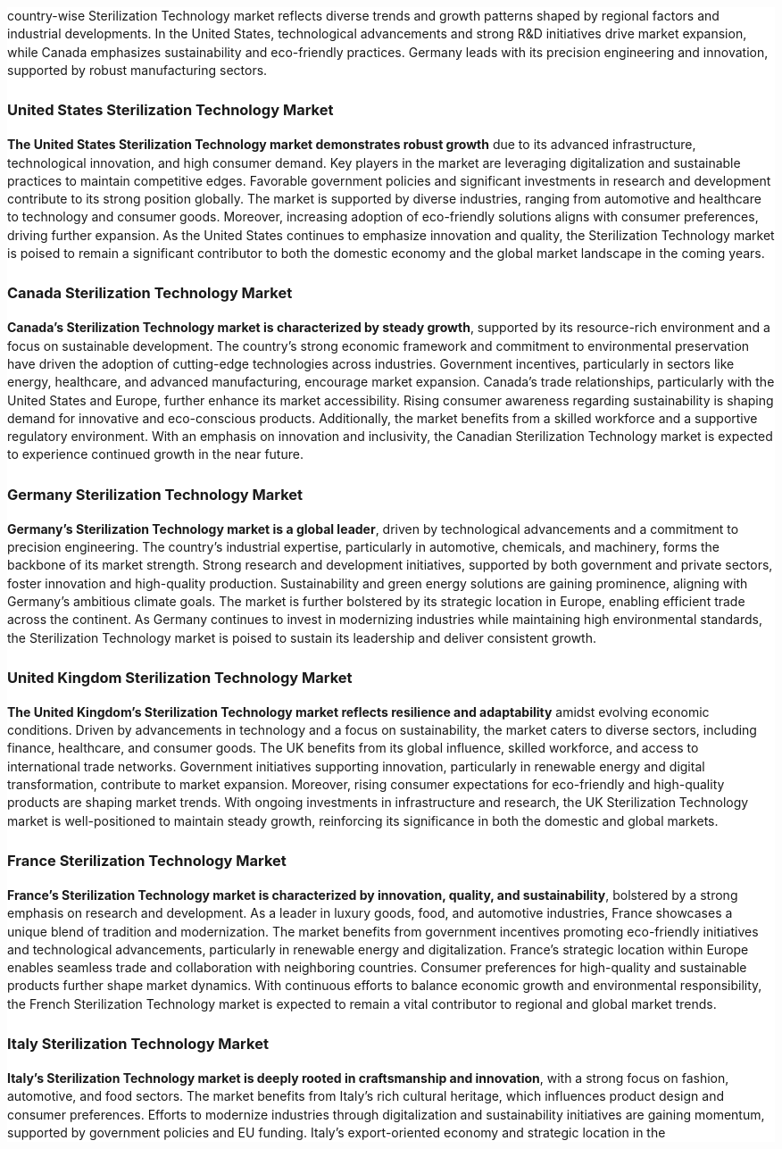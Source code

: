 country-wise Sterilization Technology market reflects diverse trends and growth patterns shaped by regional factors and industrial developments. In the United States, technological advancements and strong R&amp;D initiatives drive market expansion, while Canada emphasizes sustainability and eco-friendly practices. Germany leads with its precision engineering and innovation, supported by robust manufacturing sectors.</span></em></p></blockquote><h3><strong>United States Sterilization Technology Market</strong></h3><p><strong>The United States Sterilization Technology market demonstrates robust growth</strong> due to its advanced infrastructure, technological innovation, and high consumer demand. Key players in the market are leveraging digitalization and sustainable practices to maintain competitive edges. Favorable government policies and significant investments in research and development contribute to its strong position globally. The market is supported by diverse industries, ranging from automotive and healthcare to technology and consumer goods. Moreover, increasing adoption of eco-friendly solutions aligns with consumer preferences, driving further expansion. As the United States continues to emphasize innovation and quality, the Sterilization Technology market is poised to remain a significant contributor to both the domestic economy and the global market landscape in the coming years.</p><h3><strong>Canada Sterilization Technology Market</strong></h3><p><strong>Canada&rsquo;s Sterilization Technology market is characterized by steady growth</strong>, supported by its resource-rich environment and a focus on sustainable development. The country&rsquo;s strong economic framework and commitment to environmental preservation have driven the adoption of cutting-edge technologies across industries. Government incentives, particularly in sectors like energy, healthcare, and advanced manufacturing, encourage market expansion. Canada&rsquo;s trade relationships, particularly with the United States and Europe, further enhance its market accessibility. Rising consumer awareness regarding sustainability is shaping demand for innovative and eco-conscious products. Additionally, the market benefits from a skilled workforce and a supportive regulatory environment. With an emphasis on innovation and inclusivity, the Canadian Sterilization Technology market is expected to experience continued growth in the near future.</p><h3><strong>Germany Sterilization Technology Market</strong></h3><p><strong>Germany&rsquo;s Sterilization Technology market is a global leader</strong>, driven by technological advancements and a commitment to precision engineering. The country&rsquo;s industrial expertise, particularly in automotive, chemicals, and machinery, forms the backbone of its market strength. Strong research and development initiatives, supported by both government and private sectors, foster innovation and high-quality production. Sustainability and green energy solutions are gaining prominence, aligning with Germany&rsquo;s ambitious climate goals. The market is further bolstered by its strategic location in Europe, enabling efficient trade across the continent. As Germany continues to invest in modernizing industries while maintaining high environmental standards, the Sterilization Technology market is poised to sustain its leadership and deliver consistent growth.</p><h3><strong>United Kingdom Sterilization Technology Market</strong></h3><p><strong>The United Kingdom&rsquo;s Sterilization Technology market reflects resilience and adaptability</strong> amidst evolving economic conditions. Driven by advancements in technology and a focus on sustainability, the market caters to diverse sectors, including finance, healthcare, and consumer goods. The UK benefits from its global influence, skilled workforce, and access to international trade networks. Government initiatives supporting innovation, particularly in renewable energy and digital transformation, contribute to market expansion. Moreover, rising consumer expectations for eco-friendly and high-quality products are shaping market trends. With ongoing investments in infrastructure and research, the UK Sterilization Technology market is well-positioned to maintain steady growth, reinforcing its significance in both the domestic and global markets.</p><h3><strong>France Sterilization Technology Market</strong></h3><p><strong>France&rsquo;s Sterilization Technology market is characterized by innovation, quality, and sustainability</strong>, bolstered by a strong emphasis on research and development. As a leader in luxury goods, food, and automotive industries, France showcases a unique blend of tradition and modernization. The market benefits from government incentives promoting eco-friendly initiatives and technological advancements, particularly in renewable energy and digitalization. France&rsquo;s strategic location within Europe enables seamless trade and collaboration with neighboring countries. Consumer preferences for high-quality and sustainable products further shape market dynamics. With continuous efforts to balance economic growth and environmental responsibility, the French Sterilization Technology market is expected to remain a vital contributor to regional and global market trends.</p><h3><strong>Italy Sterilization Technology Market</strong></h3><p><strong>Italy&rsquo;s Sterilization Technology market is deeply rooted in craftsmanship and innovation</strong>, with a strong focus on fashion, automotive, and food sectors. The market benefits from Italy&rsquo;s rich cultural heritage, which influences product design and consumer preferences. Efforts to modernize industries through digitalization and sustainability initiatives are gaining momentum, supported by government policies and EU funding. Italy&rsquo;s export-oriented economy and strategic location in the
